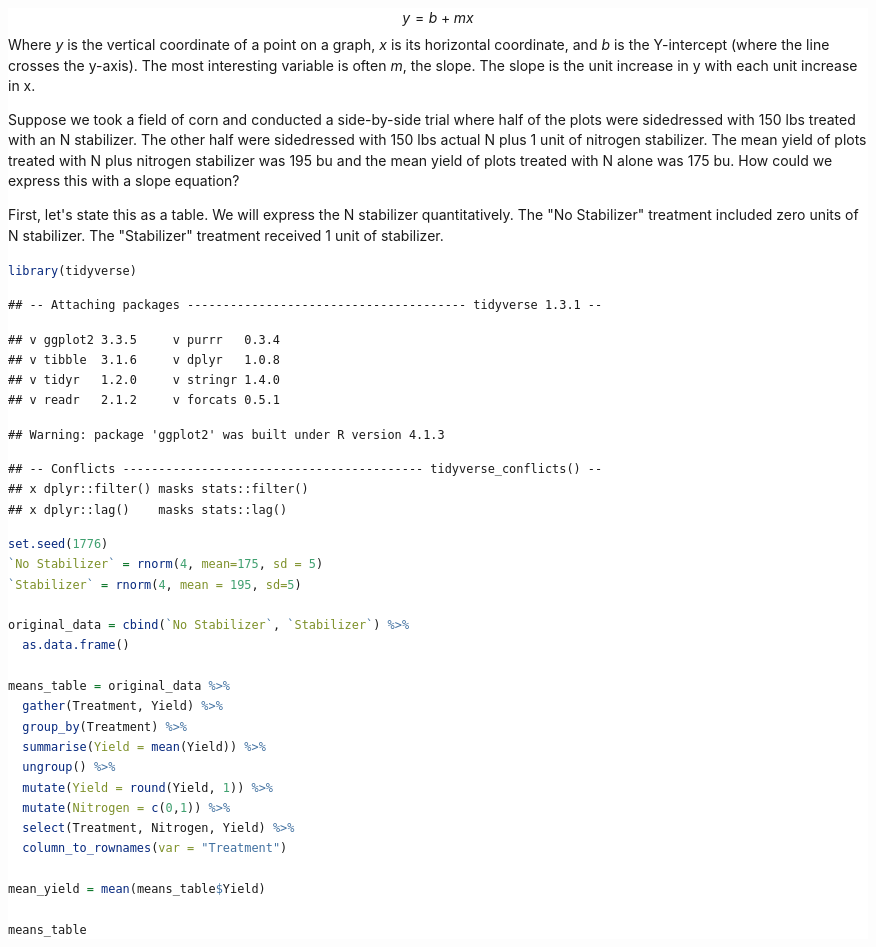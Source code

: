 $$ y = b + mx  $$
Where $y$ is the vertical coordinate of a point on a graph, $x$ is its horizontal coordinate, and $b$ is the Y-intercept (where the line crosses the y-axis).  The most interesting variable is often $m$, the slope.  The slope is the unit increase in y with each unit increase in x.

Suppose we took a field of corn and conducted a side-by-side trial where half of the plots were sidedressed with 150 lbs treated with an N stabilizer.  The other half were sidedressed with 150 lbs actual N plus 1 unit of nitrogen stabilizer.  The mean yield of plots treated with N plus nitrogen stabilizer was 195 bu and the mean yield of plots treated with N alone was 175 bu.  How could we express this with a slope equation?

First, let's state this as a table.  We will express the N stabilizer quantitatively.  The "No Stabilizer" treatment included zero units of N stabilizer.  The "Stabilizer" treatment received 1 unit of stabilizer.


```r
library(tidyverse)
```

```
## -- Attaching packages --------------------------------------- tidyverse 1.3.1 --
```

```
## v ggplot2 3.3.5     v purrr   0.3.4
## v tibble  3.1.6     v dplyr   1.0.8
## v tidyr   1.2.0     v stringr 1.4.0
## v readr   2.1.2     v forcats 0.5.1
```

```
## Warning: package 'ggplot2' was built under R version 4.1.3
```

```
## -- Conflicts ------------------------------------------ tidyverse_conflicts() --
## x dplyr::filter() masks stats::filter()
## x dplyr::lag()    masks stats::lag()
```

```r
set.seed(1776)
`No Stabilizer` = rnorm(4, mean=175, sd = 5)
`Stabilizer` = rnorm(4, mean = 195, sd=5)

original_data = cbind(`No Stabilizer`, `Stabilizer`) %>%
  as.data.frame() 

means_table = original_data %>%
  gather(Treatment, Yield) %>%
  group_by(Treatment) %>%
  summarise(Yield = mean(Yield)) %>%
  ungroup() %>%
  mutate(Yield = round(Yield, 1)) %>%
  mutate(Nitrogen = c(0,1)) %>%
  select(Treatment, Nitrogen, Yield) %>%
  column_to_rownames(var = "Treatment") 

mean_yield = mean(means_table$Yield)

means_table
```
